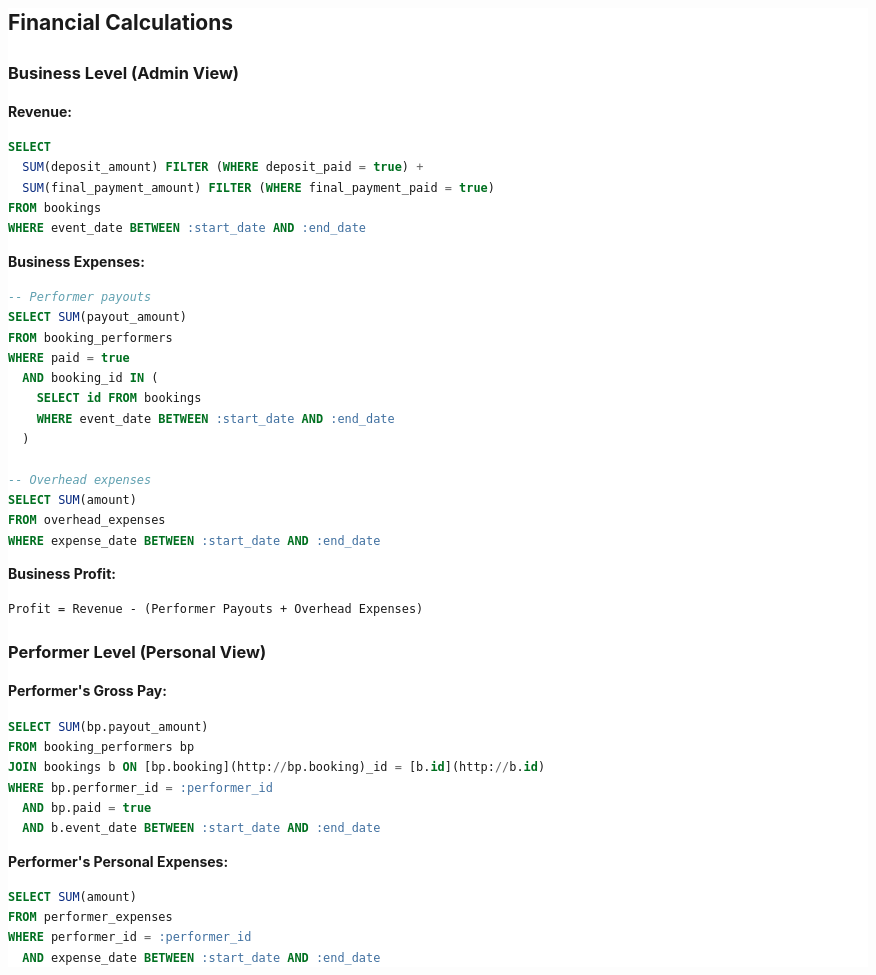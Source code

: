 
## Financial Calculations

### Business Level (Admin View)

**Revenue:**

```sql
SELECT 
  SUM(deposit_amount) FILTER (WHERE deposit_paid = true) +
  SUM(final_payment_amount) FILTER (WHERE final_payment_paid = true)
FROM bookings
WHERE event_date BETWEEN :start_date AND :end_date
```

**Business Expenses:**

```sql
-- Performer payouts
SELECT SUM(payout_amount)
FROM booking_performers
WHERE paid = true 
  AND booking_id IN (
    SELECT id FROM bookings 
    WHERE event_date BETWEEN :start_date AND :end_date
  )

-- Overhead expenses
SELECT SUM(amount)
FROM overhead_expenses
WHERE expense_date BETWEEN :start_date AND :end_date
```

**Business Profit:**

```
Profit = Revenue - (Performer Payouts + Overhead Expenses)
```

### Performer Level (Personal View)

**Performer's Gross Pay:**

```sql
SELECT SUM(bp.payout_amount)
FROM booking_performers bp
JOIN bookings b ON [bp.booking](http://bp.booking)_id = [b.id](http://b.id)
WHERE bp.performer_id = :performer_id
  AND bp.paid = true
  AND b.event_date BETWEEN :start_date AND :end_date
```

**Performer's Personal Expenses:**

```sql
SELECT SUM(amount)
FROM performer_expenses
WHERE performer_id = :performer_id
  AND expense_date BETWEEN :start_date AND :end_date
```
